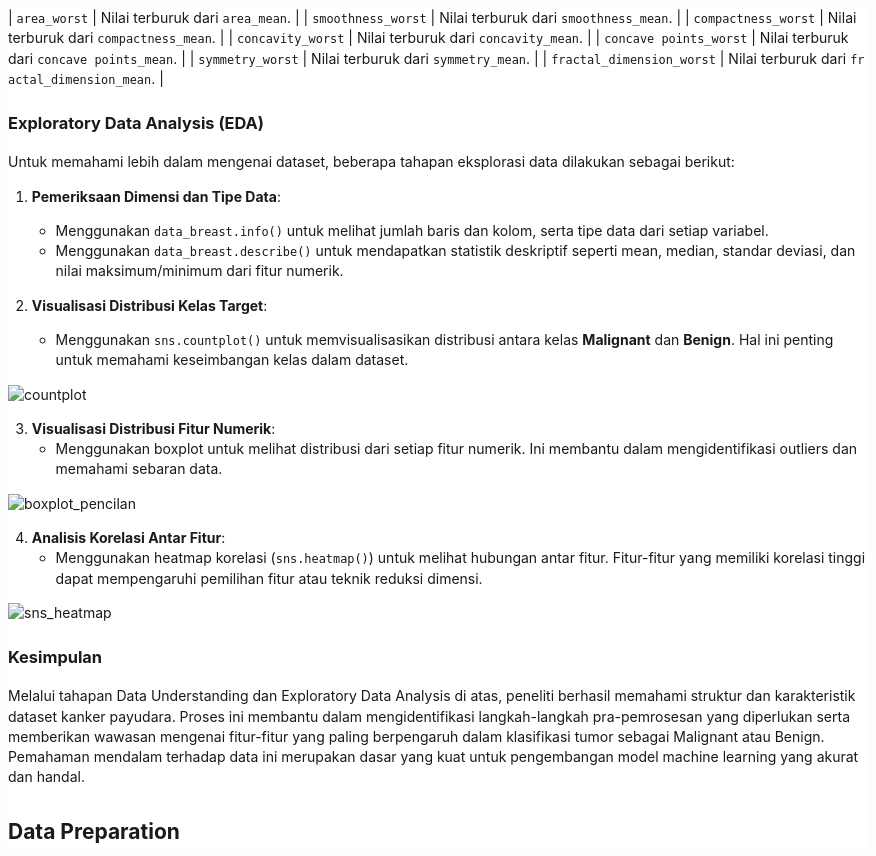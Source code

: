 | `area_worst`                | Nilai terburuk dari `area_mean`.                                                                                                                              |
| `smoothness_worst`          | Nilai terburuk dari `smoothness_mean`.                                                                                                                        |
| `compactness_worst`         | Nilai terburuk dari `compactness_mean`.                                                                                                                       |
| `concavity_worst`           | Nilai terburuk dari `concavity_mean`.                                                                                                                         |
| `concave points_worst`      | Nilai terburuk dari `concave points_mean`.                                                                                                                    |
| `symmetry_worst`            | Nilai terburuk dari `symmetry_mean`.                                                                                                                          |
| `fractal_dimension_worst`   | Nilai terburuk dari `fractal_dimension_mean`.                                                                                                                 |

### Exploratory Data Analysis (EDA)

Untuk memahami lebih dalam mengenai dataset, beberapa tahapan eksplorasi data dilakukan sebagai berikut:

1. **Pemeriksaan Dimensi dan Tipe Data**:
   - Menggunakan `data_breast.info()` untuk melihat jumlah baris dan kolom, serta tipe data dari setiap variabel.
   - Menggunakan `data_breast.describe()` untuk mendapatkan statistik deskriptif seperti mean, median, standar deviasi, dan nilai maksimum/minimum dari fitur numerik.

2. **Visualisasi Distribusi Kelas Target**:
   - Menggunakan `sns.countplot()` untuk memvisualisasikan distribusi antara kelas **Malignant** dan **Benign**. Hal ini penting untuk memahami keseimbangan kelas dalam dataset.

![countplot](https://github.com/user-attachments/assets/47a456a0-f76f-4233-94f7-bac9f1714487)

3. **Visualisasi Distribusi Fitur Numerik**:
   - Menggunakan boxplot untuk melihat distribusi dari setiap fitur numerik. Ini membantu dalam mengidentifikasi outliers dan memahami sebaran data.

![boxplot_pencilan](https://github.com/user-attachments/assets/a96bb8d5-b5fb-4e73-ba47-4f807450dff5)


4. **Analisis Korelasi Antar Fitur**:
   - Menggunakan heatmap korelasi (`sns.heatmap()`) untuk melihat hubungan antar fitur. Fitur-fitur yang memiliki korelasi tinggi dapat mempengaruhi pemilihan fitur atau teknik reduksi dimensi.

![sns_heatmap](https://github.com/user-attachments/assets/45ad2012-b88a-44e0-9c30-3a928d5fbc6e)

### Kesimpulan

Melalui tahapan Data Understanding dan Exploratory Data Analysis di atas, peneliti berhasil memahami struktur dan karakteristik dataset kanker payudara. Proses ini membantu dalam mengidentifikasi langkah-langkah pra-pemrosesan yang diperlukan serta memberikan wawasan mengenai fitur-fitur yang paling berpengaruh dalam klasifikasi tumor sebagai Malignant atau Benign. Pemahaman mendalam terhadap data ini merupakan dasar yang kuat untuk pengembangan model machine learning yang akurat dan handal.

## Data Preparation
